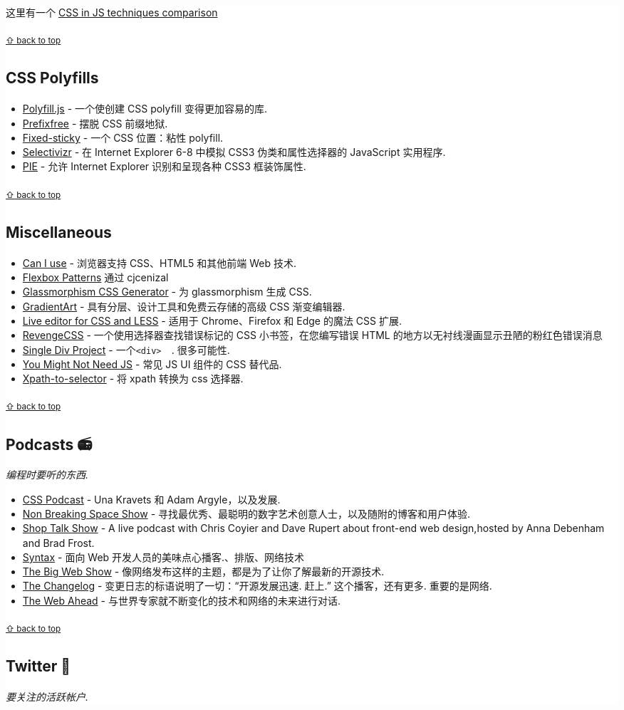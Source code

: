 
这里有一个 [CSS in JS techniques comparison](https://github.com/MicheleBertoli/css-in-js)

<sub>[⇧ back to top](#contents)</sub>


## CSS Polyfills

* [Polyfill.js](https://github.com/philipwalton/polyfill/) - 一个使创建 CSS polyfill 变得更加容易的库.
* [Prefixfree](https://github.com/LeaVerou/prefixfree) - 摆脱 CSS 前缀地狱.
* [Fixed-sticky](https://github.com/filamentgroup/fixed-sticky) - 一个 CSS 位置：粘性 polyfill.
* [Selectivizr](https://github.com/keithclark/selectivizr) - 在 Internet Explorer 6-8 中模拟 CSS3 伪类和属性选择器的 JavaScript 实用程序.
* [PIE](https://github.com/lojjic/PIE) - 允许 Internet Explorer 识别和呈现各种 CSS3 框装饰属性.


<sub>[⇧ back to top](#contents)</sub>


## Miscellaneous

* [Can I use](https://caniuse.com/) - 浏览器支持 CSS、HTML5 和其他前端 Web 技术.
* [Flexbox Patterns](https://flexboxpatterns.com/) 通过 cjcenizal
* [Glassmorphism CSS Generator](https://ui.glass/generator/) - 为 glassmorphism 生成 CSS.
* [GradientArt](https://gra.dient.art/) - 具有分层、设计工具和免费云存储的高级 CSS 渐变编辑器.
* [Live editor for CSS and LESS](https://github.com/webextensions/live-css-editor) - 适用于 Chrome、Firefox 和 Edge 的魔法 CSS 扩展.
* [RevengeCSS](https://github.com/Heydon/REVENGE.CSS) - 一个使用选择器查找错误标记的 CSS 小书签，在您编写错误 HTML 的地方以无衬线漫画显示丑陋的粉红色错误消息
* [Single Div Project](https://github.com/ManrajGrover/SingleDivProject)  - 一个`<div>  `. 很多可能性.
* [You Might Not Need JS](http://youmightnotneedjs.com/) - 常见 JS UI 组件的 CSS 替代品.
* [Xpath-to-selector](https://github.com/steambap/xpath-to-selector) - 将 xpath 转换为 css 选择器.

<sub>[⇧ back to top](#contents)</sub>

## Podcasts :radio:

*编程时要听的东西.*

* [CSS Podcast](https://thecsspodcast.libsyn.com/) - Una Kravets 和 Adam Argyle，以及发展.
* [Non Breaking Space Show](http://goodstuff.fm/nbsp) - 寻找最优秀、最聪明的数字艺术创意人士，以及随附的博客和用户体验.
* [Shop Talk Show](http://shoptalkshow.com/) - A live podcast with Chris Coyier and Dave Rupert about front-end web design,hosted by Anna Debenham and Brad Frost.
* [Syntax](https://syntax.fm/) - 面向 Web 开发人员的美味点心播客.、排版、网络技术
* [The Big Web Show](http://5by5.tv/bigwebshow/) - 像网络发布这样的主题，都是为了让你了解最新的开源技术.
* [The Changelog](https://changelog.com/)  - 变更日志的标语说明了一切：“开源发展迅速. 赶上.” 这个播客，还有更多. 重要的是网络.
* [The Web Ahead](http://5by5.tv/webahead/) - 与世界专家就不断变化的技术和网络的未来进行对话.

<sub>[⇧ back to top](#contents)</sub>


## Twitter :satellite:

*要关注的活跃帐户.*
